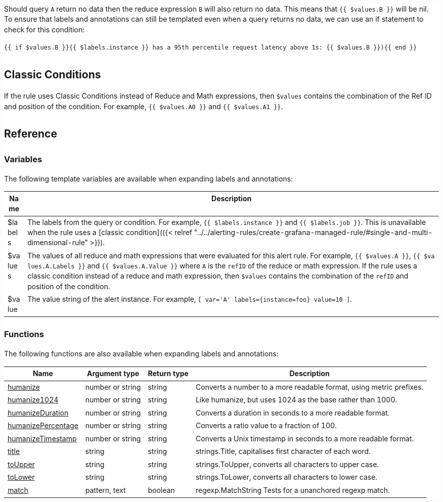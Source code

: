 Should query `A` return no data then the reduce expression `B` will also return no data. This means that
`{{ $values.B }}` will be nil. To ensure that labels and annotations can still be templated even when a query returns no data, we can use an if statement to check for this condition:

```
{{ if $values.B }}{{ $labels.instance }} has a 95th percentile request latency above 1s: {{ $values.B }}){{ end }}
```

## Classic Conditions

If the rule uses Classic Conditions instead of Reduce and Math expressions, then `$values` contains the combination of the Ref ID and position of the condition. For example, `{{ $values.A0 }}` and `{{ $values.A1 }}`.

## Reference

### Variables

The following template variables are available when expanding labels and annotations:

| Name    | Description                                                                                                                                                                                                                                                                                                                                                                                                |
| ------- | ---------------------------------------------------------------------------------------------------------------------------------------------------------------------------------------------------------------------------------------------------------------------------------------------------------------------------------------------------------------------------------------------------------- |
| $labels | The labels from the query or condition. For example, `{{ $labels.instance }}` and `{{ $labels.job }}`. This is unavailable when the rule uses a [classic condition]({{< relref "../../alerting-rules/create-grafana-managed-rule/#single-and-multi-dimensional-rule" >}}).                                                                                                                                 |
| $values | The values of all reduce and math expressions that were evaluated for this alert rule. For example, `{{ $values.A }}`, `{{ $values.A.Labels }}` and `{{ $values.A.Value }}` where `A` is the `refID` of the reduce or math expression. If the rule uses a classic condition instead of a reduce and math expression, then `$values` contains the combination of the `refID` and position of the condition. |
| $value  | The value string of the alert instance. For example, `[ var='A' labels={instance=foo} value=10 ]`.                                                                                                                                                                                                                                                                                                         |

### Functions

The following functions are also available when expanding labels and annotations:

| Name                                      | Argument type                                                | Return type            | Description                                                                                                                                 |
| ----------------------------------------- | ------------------------------------------------------------ | ---------------------- | ------------------------------------------------------------------------------------------------------------------------------------------- |
| [humanize](#humanize)                     | number or string                                             | string                 | Converts a number to a more readable format, using metric prefixes.                                                                         |
| [humanize1024](#humanize1024)             | number or string                                             | string                 | Like humanize, but uses 1024 as the base rather than 1000.                                                                                  |
| [humanizeDuration](#humanizeduration)     | number or string                                             | string                 | Converts a duration in seconds to a more readable format.                                                                                   |
| [humanizePercentage](#humanizepercentage) | number or string                                             | string                 | Converts a ratio value to a fraction of 100.                                                                                                |
| [humanizeTimestamp](#humanizetimestamp)   | number or string                                             | string                 | Converts a Unix timestamp in seconds to a more readable format.                                                                             |
| [title](#title)                           | string                                                       | string                 | strings.Title, capitalises first character of each word.                                                                                    |
| [toUpper](#toupper)                       | string                                                       | string                 | strings.ToUpper, converts all characters to upper case.                                                                                     |
| [toLower](#tolower)                       | string                                                       | string                 | strings.ToLower, converts all characters to lower case.                                                                                     |
| [match](#match)                           | pattern, text                                                | boolean                | regexp.MatchString Tests for a unanchored regexp match.                                                                                     |